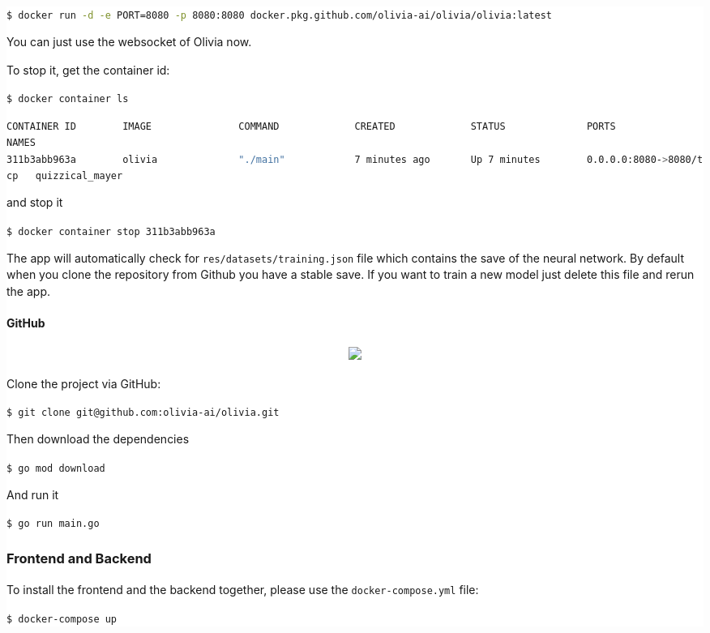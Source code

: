 ```bash
$ docker run -d -e PORT=8080 -p 8080:8080 docker.pkg.github.com/olivia-ai/olivia/olivia:latest
```

You can just use the websocket of Olivia now.

To stop it, get the container id:

```bash
$ docker container ls
```

```bash
CONTAINER ID        IMAGE               COMMAND             CREATED             STATUS              PORTS                    NAMES
311b3abb963a        olivia              "./main"            7 minutes ago       Up 7 minutes        0.0.0.0:8080->8080/tcp   quizzical_mayer
```

and stop it

```bash
$ docker container stop 311b3abb963a
```

The app will automatically check for `res/datasets/training.json` file which contains the save of the neural network.
By default when you clone the repository from Github you have a stable save.
If you want to train a new model just delete this file and rerun the app.

#### GitHub

<p align="center">
  <img height="100" src="https://i.imgur.com/RRPoP69.png">
</p>

Clone the project via GitHub:

```bash
$ git clone git@github.com:olivia-ai/olivia.git
```

Then download the dependencies

```bash
$ go mod download
```

And run it

```bash
$ go run main.go
```

### Frontend and Backend

To install the frontend and the backend together, please use the `docker-compose.yml` file:

```bash
$ docker-compose up
```
